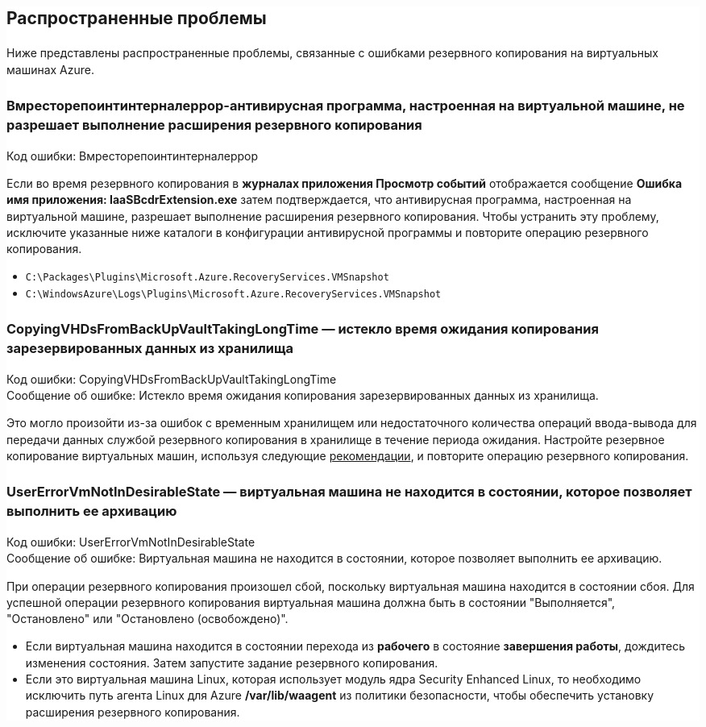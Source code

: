 ## <a name="common-issues"></a>Распространенные проблемы

Ниже представлены распространенные проблемы, связанные с ошибками резервного копирования на виртуальных машинах Azure.

### <a name="vmrestorepointinternalerror---antivirus-configured-in-the-vm-is-restricting-the-execution-of-backup-extension"></a>Вмресторепоинтинтерналеррор-антивирусная программа, настроенная на виртуальной машине, не разрешает выполнение расширения резервного копирования

Код ошибки: Вмресторепоинтинтерналеррор

Если во время резервного копирования в **журналах приложения Просмотр событий** отображается сообщение **Ошибка имя приложения: IaaSBcdrExtension.exe** затем подтверждается, что антивирусная программа, настроенная на виртуальной машине, разрешает выполнение расширения резервного копирования.
Чтобы устранить эту проблему, исключите указанные ниже каталоги в конфигурации антивирусной программы и повторите операцию резервного копирования.

* `C:\Packages\Plugins\Microsoft.Azure.RecoveryServices.VMSnapshot`
* `C:\WindowsAzure\Logs\Plugins\Microsoft.Azure.RecoveryServices.VMSnapshot`

### <a name="copyingvhdsfrombackupvaulttakinglongtime---copying-backed-up-data-from-vault-timed-out"></a>CopyingVHDsFromBackUpVaultTakingLongTime — истекло время ожидания копирования зарезервированных данных из хранилища

Код ошибки: CopyingVHDsFromBackUpVaultTakingLongTime <br/>
Сообщение об ошибке: Истекло время ожидания копирования зарезервированных данных из хранилища.

Это могло произойти из-за ошибок с временным хранилищем или недостаточного количества операций ввода-вывода для передачи данных службой резервного копирования в хранилище в течение периода ожидания. Настройте резервное копирование виртуальных машин, используя следующие [рекомендации](backup-azure-vms-introduction.md#best-practices), и повторите операцию резервного копирования.

### <a name="usererrorvmnotindesirablestate---vm-is-not-in-a-state-that-allows-backups"></a>UserErrorVmNotInDesirableState — виртуальная машина не находится в состоянии, которое позволяет выполнить ее архивацию

Код ошибки: UserErrorVmNotInDesirableState <br/>
Сообщение об ошибке: Виртуальная машина не находится в состоянии, которое позволяет выполнить ее архивацию.<br/>

При операции резервного копирования произошел сбой, поскольку виртуальная машина находится в состоянии сбоя. Для успешной операции резервного копирования виртуальная машина должна быть в состоянии "Выполняется", "Остановлено" или "Остановлено (освобождено)".

* Если виртуальная машина находится в состоянии перехода из **рабочего** в состояние **завершения работы**, дождитесь изменения состояния. Затем запустите задание резервного копирования.
* Если это виртуальная машина Linux, которая использует модуль ядра Security Enhanced Linux, то необходимо исключить путь агента Linux для Azure **/var/lib/waagent** из политики безопасности, чтобы обеспечить установку расширения резервного копирования.
